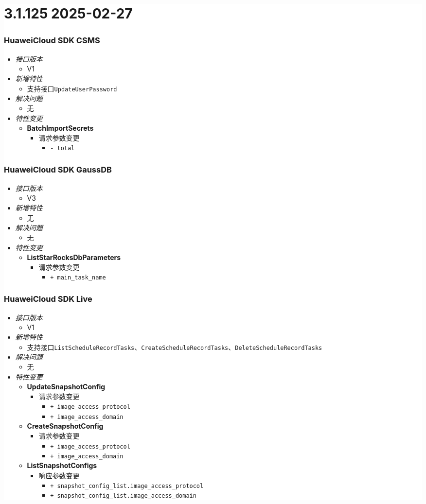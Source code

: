 # 3.1.125 2025-02-27

### HuaweiCloud SDK CSMS

- _接口版本_
  - V1
- _新增特性_
  - 支持接口`UpdateUserPassword`
- _解决问题_
  - 无
- _特性变更_
  - **BatchImportSecrets**
    - 请求参数变更
      - `- total`

### HuaweiCloud SDK GaussDB

- _接口版本_
  - V3
- _新增特性_
  - 无
- _解决问题_
  - 无
- _特性变更_
  - **ListStarRocksDbParameters**
    - 请求参数变更
      - `+ main_task_name`

### HuaweiCloud SDK Live

- _接口版本_
  - V1
- _新增特性_
  - 支持接口`ListScheduleRecordTasks`、`CreateScheduleRecordTasks`、`DeleteScheduleRecordTasks`
- _解决问题_
  - 无
- _特性变更_
  - **UpdateSnapshotConfig**
    - 请求参数变更
      - `+ image_access_protocol`
      - `+ image_access_domain`
  - **CreateSnapshotConfig**
    - 请求参数变更
      - `+ image_access_protocol`
      - `+ image_access_domain`
  - **ListSnapshotConfigs**
    - 响应参数变更
      - `+ snapshot_config_list.image_access_protocol`
      - `+ snapshot_config_list.image_access_domain`
